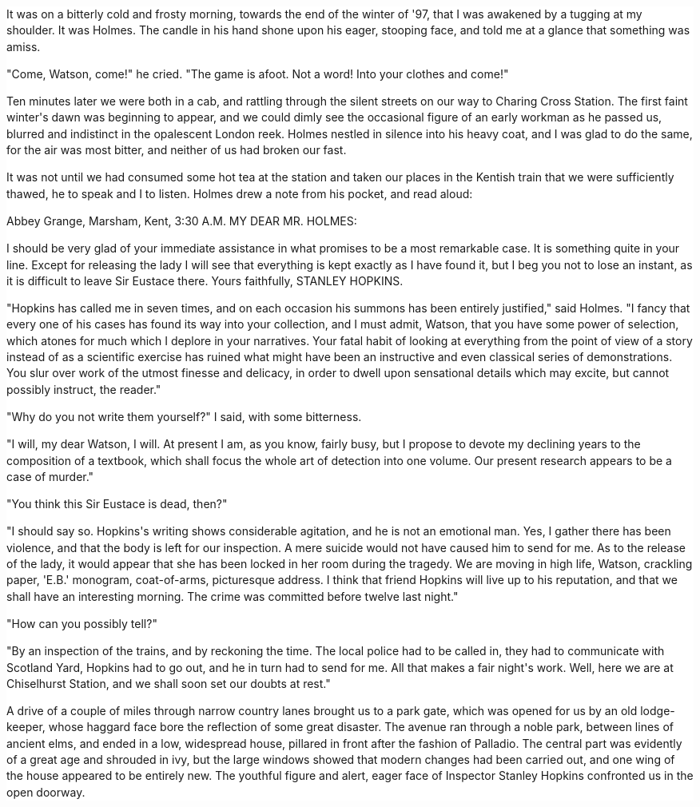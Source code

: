 It was on a bitterly cold and frosty morning, towards the end of the winter of '97, that I was awakened by a tugging at my shoulder. It was Holmes. The candle in his hand shone upon his eager, stooping face, and told me at a glance that something was amiss.

"Come, Watson, come!" he cried. "The game is afoot. Not a word! Into your clothes and come!"

Ten minutes later we were both in a cab, and rattling through the silent streets on our way to Charing Cross Station. The first faint winter's dawn was beginning to appear, and we could dimly see the occasional figure of an early workman as he passed us, blurred and indistinct in the opalescent London reek. Holmes nestled in silence into his heavy coat, and I was glad to do the same, for the air was most bitter, and neither of us had broken our fast.

It was not until we had consumed some hot tea at the station and taken our places in the Kentish train that we were sufficiently thawed, he to speak and I to listen. Holmes drew a note from his pocket, and read aloud:

Abbey Grange, Marsham, Kent, 3:30 A.M. MY DEAR MR. HOLMES:

I should be very glad of your immediate assistance in what promises to be a most remarkable case. It is something quite in your line. Except for releasing the lady I will see that everything is kept exactly as I have found it, but I beg you not to lose an instant, as it is difficult to leave Sir Eustace there. Yours faithfully, STANLEY HOPKINS.

"Hopkins has called me in seven times, and on each occasion his summons has been entirely justified," said Holmes. "I fancy that every one of his cases has found its way into your collection, and I must admit, Watson, that you have some power of selection, which atones for much which I deplore in your narratives. Your fatal habit of looking at everything from the point of view of a story instead of as a scientific exercise has ruined what might have been an instructive and even classical series of demonstrations. You slur over work of the utmost finesse and delicacy, in order to dwell upon sensational details which may excite, but cannot possibly instruct, the reader."

"Why do you not write them yourself?" I said, with some bitterness.

"I will, my dear Watson, I will. At present I am, as you know, fairly busy, but I propose to devote my declining years to the composition of a textbook, which shall focus the whole art of detection into one volume. Our present research appears to be a case of murder."

"You think this Sir Eustace is dead, then?"

"I should say so. Hopkins's writing shows considerable agitation, and he is not an emotional man. Yes, I gather there has been violence, and that the body is left for our inspection. A mere suicide would not have caused him to send for me. As to the release of the lady, it would appear that she has been locked in her room during the tragedy. We are moving in high life, Watson, crackling paper, 'E.B.' monogram, coat-of-arms, picturesque address. I think that friend Hopkins will live up to his reputation, and that we shall have an interesting morning. The crime was committed before twelve last night."

"How can you possibly tell?"

"By an inspection of the trains, and by reckoning the time. The local police had to be called in, they had to communicate with Scotland Yard, Hopkins had to go out, and he in turn had to send for me. All that makes a fair night's work. Well, here we are at Chiselhurst Station, and we shall soon set our doubts at rest."

A drive of a couple of miles through narrow country lanes brought us to a park gate, which was opened for us by an old lodge-keeper, whose haggard face bore the reflection of some great disaster. The avenue ran through a noble park, between lines of ancient elms, and ended in a low, widespread house, pillared in front after the fashion of Palladio. The central part was evidently of a great age and shrouded in ivy, but the large windows showed that modern changes had been carried out, and one wing of the house appeared to be entirely new. The youthful figure and alert, eager face of Inspector Stanley Hopkins confronted us in the open doorway.
